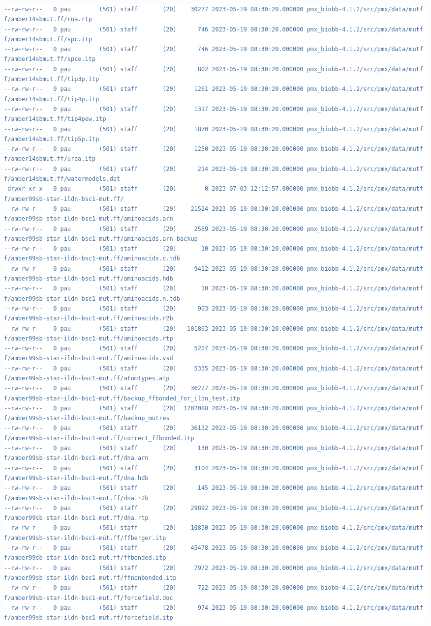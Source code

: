 ```diff
--rw-rw-r--   0 pau        (501) staff       (20)    30277 2023-05-19 08:30:20.000000 pmx_biobb-4.1.2/src/pmx/data/mutff/amber14sbmut.ff/rna.rtp
--rw-rw-r--   0 pau        (501) staff       (20)      746 2023-05-19 08:30:20.000000 pmx_biobb-4.1.2/src/pmx/data/mutff/amber14sbmut.ff/spc.itp
--rw-rw-r--   0 pau        (501) staff       (20)      746 2023-05-19 08:30:20.000000 pmx_biobb-4.1.2/src/pmx/data/mutff/amber14sbmut.ff/spce.itp
--rw-rw-r--   0 pau        (501) staff       (20)      802 2023-05-19 08:30:20.000000 pmx_biobb-4.1.2/src/pmx/data/mutff/amber14sbmut.ff/tip3p.itp
--rw-rw-r--   0 pau        (501) staff       (20)     1261 2023-05-19 08:30:20.000000 pmx_biobb-4.1.2/src/pmx/data/mutff/amber14sbmut.ff/tip4p.itp
--rw-rw-r--   0 pau        (501) staff       (20)     1317 2023-05-19 08:30:20.000000 pmx_biobb-4.1.2/src/pmx/data/mutff/amber14sbmut.ff/tip4pew.itp
--rw-rw-r--   0 pau        (501) staff       (20)     1870 2023-05-19 08:30:20.000000 pmx_biobb-4.1.2/src/pmx/data/mutff/amber14sbmut.ff/tip5p.itp
--rw-rw-r--   0 pau        (501) staff       (20)     1250 2023-05-19 08:30:20.000000 pmx_biobb-4.1.2/src/pmx/data/mutff/amber14sbmut.ff/urea.itp
--rw-rw-r--   0 pau        (501) staff       (20)      214 2023-05-19 08:30:20.000000 pmx_biobb-4.1.2/src/pmx/data/mutff/amber14sbmut.ff/watermodels.dat
-drwxr-xr-x   0 pau        (501) staff       (20)        0 2023-07-03 12:12:57.000000 pmx_biobb-4.1.2/src/pmx/data/mutff/amber99sb-star-ildn-bsc1-mut.ff/
--rw-rw-r--   0 pau        (501) staff       (20)    21524 2023-05-19 08:30:20.000000 pmx_biobb-4.1.2/src/pmx/data/mutff/amber99sb-star-ildn-bsc1-mut.ff/aminoacids.arn
--rw-rw-r--   0 pau        (501) staff       (20)     2589 2023-05-19 08:30:20.000000 pmx_biobb-4.1.2/src/pmx/data/mutff/amber99sb-star-ildn-bsc1-mut.ff/aminoacids.arn_backup
--rw-rw-r--   0 pau        (501) staff       (20)       10 2023-05-19 08:30:20.000000 pmx_biobb-4.1.2/src/pmx/data/mutff/amber99sb-star-ildn-bsc1-mut.ff/aminoacids.c.tdb
--rw-rw-r--   0 pau        (501) staff       (20)     9412 2023-05-19 08:30:20.000000 pmx_biobb-4.1.2/src/pmx/data/mutff/amber99sb-star-ildn-bsc1-mut.ff/aminoacids.hdb
--rw-rw-r--   0 pau        (501) staff       (20)       10 2023-05-19 08:30:20.000000 pmx_biobb-4.1.2/src/pmx/data/mutff/amber99sb-star-ildn-bsc1-mut.ff/aminoacids.n.tdb
--rw-rw-r--   0 pau        (501) staff       (20)      903 2023-05-19 08:30:20.000000 pmx_biobb-4.1.2/src/pmx/data/mutff/amber99sb-star-ildn-bsc1-mut.ff/aminoacids.r2b
--rw-rw-r--   0 pau        (501) staff       (20)   101863 2023-05-19 08:30:20.000000 pmx_biobb-4.1.2/src/pmx/data/mutff/amber99sb-star-ildn-bsc1-mut.ff/aminoacids.rtp
--rw-rw-r--   0 pau        (501) staff       (20)     5207 2023-05-19 08:30:20.000000 pmx_biobb-4.1.2/src/pmx/data/mutff/amber99sb-star-ildn-bsc1-mut.ff/aminoacids.vsd
--rw-rw-r--   0 pau        (501) staff       (20)     5335 2023-05-19 08:30:20.000000 pmx_biobb-4.1.2/src/pmx/data/mutff/amber99sb-star-ildn-bsc1-mut.ff/atomtypes.atp
--rw-rw-r--   0 pau        (501) staff       (20)    36227 2023-05-19 08:30:20.000000 pmx_biobb-4.1.2/src/pmx/data/mutff/amber99sb-star-ildn-bsc1-mut.ff/backup_ffbonded_for_ildn_test.itp
--rw-rw-r--   0 pau        (501) staff       (20)  1202088 2023-05-19 08:30:20.000000 pmx_biobb-4.1.2/src/pmx/data/mutff/amber99sb-star-ildn-bsc1-mut.ff/backup_mutres
--rw-rw-r--   0 pau        (501) staff       (20)    36132 2023-05-19 08:30:20.000000 pmx_biobb-4.1.2/src/pmx/data/mutff/amber99sb-star-ildn-bsc1-mut.ff/correct_ffbonded.itp
--rw-rw-r--   0 pau        (501) staff       (20)      130 2023-05-19 08:30:20.000000 pmx_biobb-4.1.2/src/pmx/data/mutff/amber99sb-star-ildn-bsc1-mut.ff/dna.arn
--rw-rw-r--   0 pau        (501) staff       (20)     3104 2023-05-19 08:30:20.000000 pmx_biobb-4.1.2/src/pmx/data/mutff/amber99sb-star-ildn-bsc1-mut.ff/dna.hdb
--rw-rw-r--   0 pau        (501) staff       (20)      145 2023-05-19 08:30:20.000000 pmx_biobb-4.1.2/src/pmx/data/mutff/amber99sb-star-ildn-bsc1-mut.ff/dna.r2b
--rw-rw-r--   0 pau        (501) staff       (20)    29892 2023-05-19 08:30:20.000000 pmx_biobb-4.1.2/src/pmx/data/mutff/amber99sb-star-ildn-bsc1-mut.ff/dna.rtp
--rw-rw-r--   0 pau        (501) staff       (20)    10830 2023-05-19 08:30:20.000000 pmx_biobb-4.1.2/src/pmx/data/mutff/amber99sb-star-ildn-bsc1-mut.ff/ffberger.itp
--rw-rw-r--   0 pau        (501) staff       (20)    45478 2023-05-19 08:30:20.000000 pmx_biobb-4.1.2/src/pmx/data/mutff/amber99sb-star-ildn-bsc1-mut.ff/ffbonded.itp
--rw-rw-r--   0 pau        (501) staff       (20)     7972 2023-05-19 08:30:20.000000 pmx_biobb-4.1.2/src/pmx/data/mutff/amber99sb-star-ildn-bsc1-mut.ff/ffnonbonded.itp
--rw-rw-r--   0 pau        (501) staff       (20)      722 2023-05-19 08:30:20.000000 pmx_biobb-4.1.2/src/pmx/data/mutff/amber99sb-star-ildn-bsc1-mut.ff/forcefield.doc
--rw-rw-r--   0 pau        (501) staff       (20)      974 2023-05-19 08:30:20.000000 pmx_biobb-4.1.2/src/pmx/data/mutff/amber99sb-star-ildn-bsc1-mut.ff/forcefield.itp
```